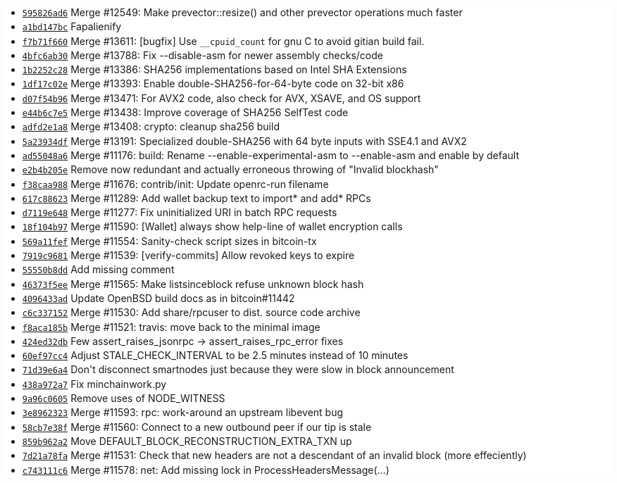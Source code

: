 - [`595826ad6`](https://github.com/fapalienchain/fapalien/commit/595826ad6) Merge #12549: Make prevector::resize() and other prevector operations much faster
- [`a1bd147bc`](https://github.com/fapalienchain/fapalien/commit/a1bd147bc) Fapalienify
- [`f7b71f660`](https://github.com/fapalienchain/fapalien/commit/f7b71f660) Merge #13611: [bugfix] Use `__cpuid_count` for gnu C to avoid gitian build fail.
- [`4bfc6ab30`](https://github.com/fapalienchain/fapalien/commit/4bfc6ab30) Merge #13788: Fix --disable-asm for newer assembly checks/code
- [`1b2252c28`](https://github.com/fapalienchain/fapalien/commit/1b2252c28) Merge #13386: SHA256 implementations based on Intel SHA Extensions
- [`1df17c02e`](https://github.com/fapalienchain/fapalien/commit/1df17c02e) Merge #13393: Enable double-SHA256-for-64-byte code on 32-bit x86
- [`d07f54b96`](https://github.com/fapalienchain/fapalien/commit/d07f54b96) Merge #13471: For AVX2 code, also check for AVX, XSAVE, and OS support
- [`e44b6c7e5`](https://github.com/fapalienchain/fapalien/commit/e44b6c7e5) Merge #13438: Improve coverage of SHA256 SelfTest code
- [`adfd2e1a8`](https://github.com/fapalienchain/fapalien/commit/adfd2e1a8) Merge #13408: crypto: cleanup sha256 build
- [`5a23934df`](https://github.com/fapalienchain/fapalien/commit/5a23934df) Merge #13191: Specialized double-SHA256 with 64 byte inputs with SSE4.1 and AVX2
- [`ad55048a6`](https://github.com/fapalienchain/fapalien/commit/ad55048a6) Merge #11176: build: Rename --enable-experimental-asm to --enable-asm and enable by default
- [`e2b4b205e`](https://github.com/fapalienchain/fapalien/commit/e2b4b205e) Remove now redundant and actually erroneous throwing of "Invalid blockhash"
- [`f38caa988`](https://github.com/fapalienchain/fapalien/commit/f38caa988) Merge #11676: contrib/init: Update openrc-run filename
- [`617c88623`](https://github.com/fapalienchain/fapalien/commit/617c88623) Merge #11289: Add wallet backup text to import* and add* RPCs
- [`d7119e648`](https://github.com/fapalienchain/fapalien/commit/d7119e648) Merge #11277: Fix uninitialized URI in batch RPC requests
- [`18f104b97`](https://github.com/fapalienchain/fapalien/commit/18f104b97) Merge #11590: [Wallet] always show help-line of wallet encryption calls
- [`569a11fef`](https://github.com/fapalienchain/fapalien/commit/569a11fef) Merge #11554: Sanity-check script sizes in bitcoin-tx
- [`7919c9681`](https://github.com/fapalienchain/fapalien/commit/7919c9681) Merge #11539: [verify-commits] Allow revoked keys to expire
- [`55550b8dd`](https://github.com/fapalienchain/fapalien/commit/55550b8dd) Add missing comment
- [`46373f5ee`](https://github.com/fapalienchain/fapalien/commit/46373f5ee) Merge #11565: Make listsinceblock refuse unknown block hash
- [`4096433ad`](https://github.com/fapalienchain/fapalien/commit/4096433ad) Update OpenBSD build docs as in bitcoin#11442
- [`c6c337152`](https://github.com/fapalienchain/fapalien/commit/c6c337152) Merge #11530: Add share/rpcuser to dist. source code archive
- [`f8aca185b`](https://github.com/fapalienchain/fapalien/commit/f8aca185b) Merge #11521: travis: move back to the minimal image
- [`424ed32db`](https://github.com/fapalienchain/fapalien/commit/424ed32db) Few assert_raises_jsonrpc -> assert_raises_rpc_error fixes
- [`60ef97cc4`](https://github.com/fapalienchain/fapalien/commit/60ef97cc4) Adjust STALE_CHECK_INTERVAL to be 2.5 minutes instead of 10 minutes
- [`71d39e6a4`](https://github.com/fapalienchain/fapalien/commit/71d39e6a4) Don't disconnect smartnodes just because they were slow in block announcement
- [`438a972a7`](https://github.com/fapalienchain/fapalien/commit/438a972a7) Fix minchainwork.py
- [`9a96c0605`](https://github.com/fapalienchain/fapalien/commit/9a96c0605) Remove uses of NODE_WITNESS
- [`3e8962323`](https://github.com/fapalienchain/fapalien/commit/3e8962323) Merge #11593: rpc: work-around an upstream libevent bug
- [`58cb7e38f`](https://github.com/fapalienchain/fapalien/commit/58cb7e38f) Merge #11560: Connect to a new outbound peer if our tip is stale
- [`859b962a2`](https://github.com/fapalienchain/fapalien/commit/859b962a2) Move DEFAULT_BLOCK_RECONSTRUCTION_EXTRA_TXN up
- [`7d21a78fa`](https://github.com/fapalienchain/fapalien/commit/7d21a78fa) Merge #11531: Check that new headers are not a descendant of an invalid block (more effeciently)
- [`c743111c6`](https://github.com/fapalienchain/fapalien/commit/c743111c6) Merge #11578: net: Add missing lock in ProcessHeadersMessage(...)